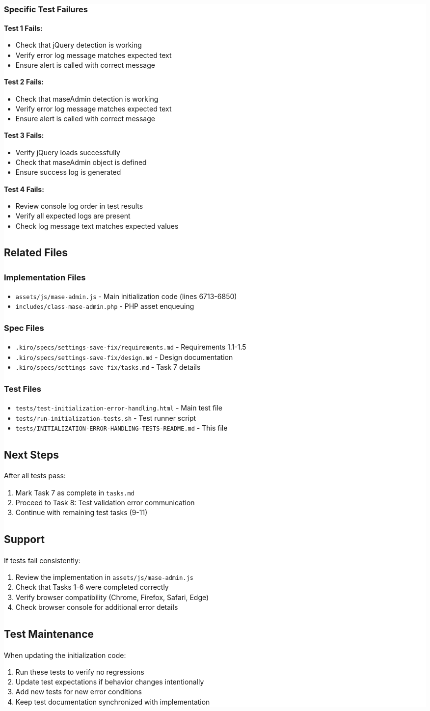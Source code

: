 ### Specific Test Failures

**Test 1 Fails:**
- Check that jQuery detection is working
- Verify error log message matches expected text
- Ensure alert is called with correct message

**Test 2 Fails:**
- Check that maseAdmin detection is working
- Verify error log message matches expected text
- Ensure alert is called with correct message

**Test 3 Fails:**
- Verify jQuery loads successfully
- Check that maseAdmin object is defined
- Ensure success log is generated

**Test 4 Fails:**
- Review console log order in test results
- Verify all expected logs are present
- Check log message text matches expected values

## Related Files

### Implementation Files
- `assets/js/mase-admin.js` - Main initialization code (lines 6713-6850)
- `includes/class-mase-admin.php` - PHP asset enqueuing

### Spec Files
- `.kiro/specs/settings-save-fix/requirements.md` - Requirements 1.1-1.5
- `.kiro/specs/settings-save-fix/design.md` - Design documentation
- `.kiro/specs/settings-save-fix/tasks.md` - Task 7 details

### Test Files
- `tests/test-initialization-error-handling.html` - Main test file
- `tests/run-initialization-tests.sh` - Test runner script
- `tests/INITIALIZATION-ERROR-HANDLING-TESTS-README.md` - This file

## Next Steps

After all tests pass:
1. Mark Task 7 as complete in `tasks.md`
2. Proceed to Task 8: Test validation error communication
3. Continue with remaining test tasks (9-11)

## Support

If tests fail consistently:
1. Review the implementation in `assets/js/mase-admin.js`
2. Check that Tasks 1-6 were completed correctly
3. Verify browser compatibility (Chrome, Firefox, Safari, Edge)
4. Check browser console for additional error details

## Test Maintenance

When updating the initialization code:
1. Run these tests to verify no regressions
2. Update test expectations if behavior changes intentionally
3. Add new tests for new error conditions
4. Keep test documentation synchronized with implementation

